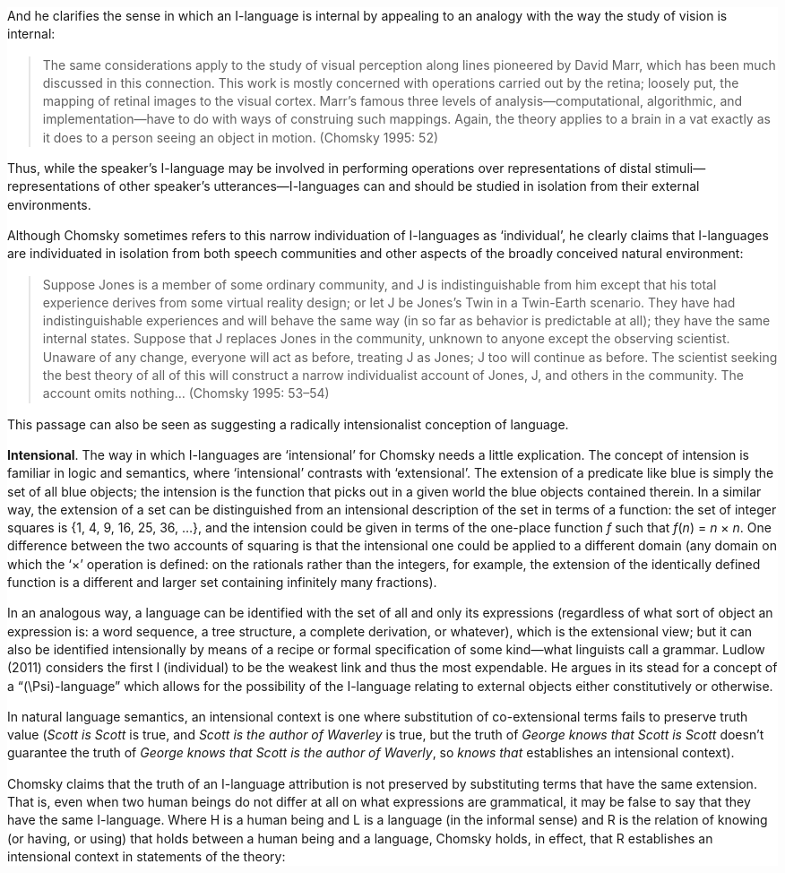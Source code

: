 And he clarifies the sense in which an I-language is internal by appealing to an analogy with the way the study of vision is internal:

> The same considerations apply to the study of visual perception along lines pioneered by David Marr, which has been much discussed in this connection. This work is mostly concerned with operations carried out by the retina; loosely put, the mapping of retinal images to the visual cortex. Marr’s famous three levels of analysis—computational, algorithmic, and implementation—have to do with ways of construing such mappings. Again, the theory applies to a brain in a vat exactly as it does to a person seeing an object in motion. (Chomsky 1995: 52)

Thus, while the speaker’s I-language may be involved in performing operations over representations of distal stimuli—representations of other speaker’s utterances—I-languages can and should be studied in isolation from their external environments.

Although Chomsky sometimes refers to this narrow individuation of I-languages as ‘individual’, he clearly claims that I-languages are individuated in isolation from both speech communities and other aspects of the broadly conceived natural environment:

> Suppose Jones is a member of some ordinary community, and J is indistinguishable from him except that his total experience derives from some virtual reality design; or let J be Jones’s Twin in a Twin-Earth scenario. They have had indistinguishable experiences and will behave the same way (in so far as behavior is predictable at all); they have the same internal states. Suppose that J replaces Jones in the community, unknown to anyone except the observing scientist. Unaware of any change, everyone will act as before, treating J as Jones; J too will continue as before. The scientist seeking the best theory of all of this will construct a narrow individualist account of Jones, J, and others in the community. The account omits nothing… (Chomsky 1995: 53–54)

This passage can also be seen as suggesting a radically intensionalist conception of language.

**Intensional**. The way in which I-languages are ‘intensional’ for Chomsky needs a little explication. The concept of intension is familiar in logic and semantics, where ‘intensional’ contrasts with ‘extensional’. The extension of a predicate like blue is simply the set of all blue objects; the intension is the function that picks out in a given world the blue objects contained therein. In a similar way, the extension of a set can be distinguished from an intensional description of the set in terms of a function: the set of integer squares is {1, 4, 9, 16, 25, 36, …}, and the intension could be given in terms of the one-place function _f_ such that _f_(_n_) = _n_ × _n_. One difference between the two accounts of squaring is that the intensional one could be applied to a different domain (any domain on which the ‘×’ operation is defined: on the rationals rather than the integers, for example, the extension of the identically defined function is a different and larger set containing infinitely many fractions).

In an analogous way, a language can be identified with the set of all and only its expressions (regardless of what sort of object an expression is: a word sequence, a tree structure, a complete derivation, or whatever), which is the extensional view; but it can also be identified intensionally by means of a recipe or formal specification of some kind—what linguists call a grammar. Ludlow (2011) considers the first I (individual) to be the weakest link and thus the most expendable. He argues in its stead for a concept of a “\(\Psi\)-language” which allows for the possibility of the I-language relating to external objects either constitutively or otherwise.

In natural language semantics, an intensional context is one where substitution of co-extensional terms fails to preserve truth value (_Scott is Scott_ is true, and _Scott is the author of Waverley_ is true, but the truth of _George knows that Scott is Scott_ doesn’t guarantee the truth of _George knows that Scott is the author of Waverly_, so _knows that_ establishes an intensional context).

Chomsky claims that the truth of an I-language attribution is not preserved by substituting terms that have the same extension. That is, even when two human beings do not differ at all on what expressions are grammatical, it may be false to say that they have the same I-language. Where H is a human being and L is a language (in the informal sense) and R is the relation of knowing (or having, or using) that holds between a human being and a language, Chomsky holds, in effect, that R establishes an intensional context in statements of the theory:
